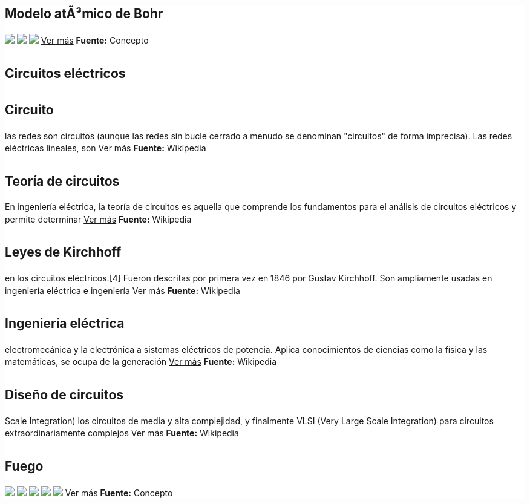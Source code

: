 ## Modelo atÃ³mico de Bohr
![](https://concepto.de/wp-content/uploads/2024/11/modelos-atomicos_11-copia-2-800x403.png)
![](https://concepto.de/wp-content/uploads/2024/11/modelos-atomicos_3-706x451.png)
![](https://concepto.de/wp-content/uploads/2024/11/modelos-atomicos_12-466x451.png)
[Ver más](https://concepto.de/modelo-atomico-de-bohr/)
**Fuente:** Concepto


## Circuitos eléctricos

## Circuito
las redes son circuitos (aunque las redes sin bucle cerrado a menudo se denominan &quot;circuitos&quot; de forma imprecisa). Las redes eléctricas lineales, son
[Ver más](https://es.wikipedia.org/wiki/Circuito)
**Fuente:** Wikipedia

## Teoría de circuitos
En ingeniería eléctrica, la teoría de circuitos es aquella que comprende los fundamentos para el análisis de circuitos eléctricos y permite determinar
[Ver más](https://es.wikipedia.org/wiki/Teoría_de_circuitos)
**Fuente:** Wikipedia

## Leyes de Kirchhoff
en los circuitos eléctricos.[4]​ Fueron descritas por primera vez en 1846 por Gustav Kirchhoff. Son ampliamente usadas en ingeniería eléctrica e ingeniería
[Ver más](https://es.wikipedia.org/wiki/Leyes_de_Kirchhoff)
**Fuente:** Wikipedia

## Ingeniería eléctrica
electromecánica y la electrónica a sistemas eléctricos de potencia. Aplica conocimientos de ciencias como la física y las matemáticas, se ocupa de la generación
[Ver más](https://es.wikipedia.org/wiki/Ingeniería_eléctrica)
**Fuente:** Wikipedia

## Diseño de circuitos
Scale Integration) los circuitos de media y alta complejidad, y finalmente VLSI (Very Large Scale Integration) para circuitos extraordinariamente complejos
[Ver más](https://es.wikipedia.org/wiki/Diseño_de_circuitos)
**Fuente:** Wikipedia

## Fuego
![](https://concepto.de/wp-content/uploads/2024/10/Fogata.jpg)
![](https://concepto.de/wp-content/uploads/2024/10/Tetraedro-del-fuego-800x400.jpg)
![](https://concepto.de/wp-content/uploads/2024/10/Papel-prendido-fuego.jpg)
![](https://concepto.de/wp-content/uploads/2024/10/Bosque-en-llamas.jpg)
![](https://concepto.de/wp-content/uploads/2024/10/Detector-de-humo.jpg)
[Ver más](https://concepto.de/fuego/)
**Fuente:** Concepto
